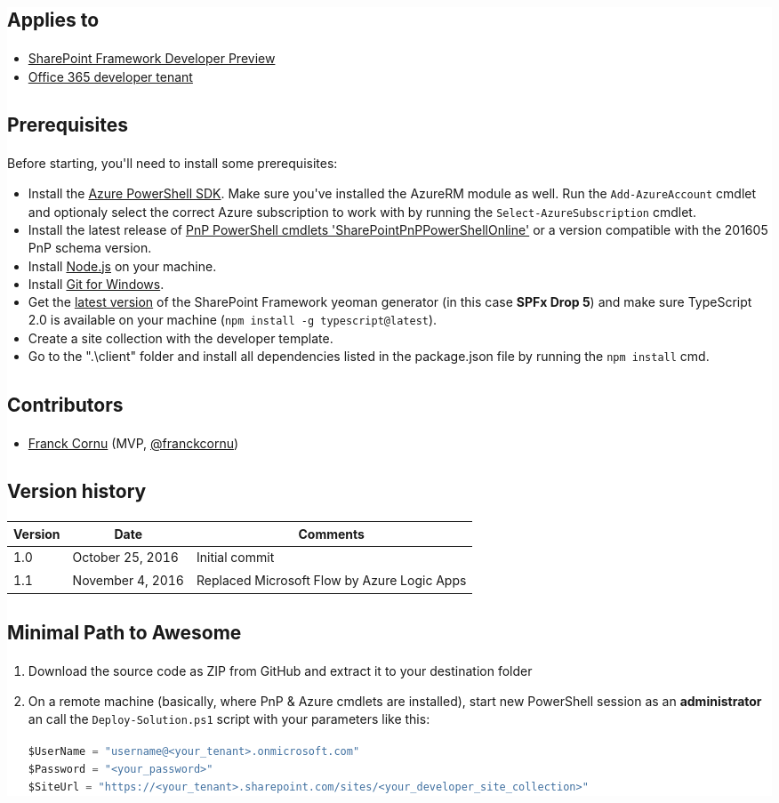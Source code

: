 ## Applies to

* [SharePoint Framework Developer Preview](https://learn.microsoft.com/sharepoint/dev/spfx/sharepoint-framework-overview)
* [Office 365 developer tenant](https://learn.microsoft.com/sharepoint/dev/spfx/set-up-your-developer-tenant)

## Prerequisites

Before starting, you'll need to install some prerequisites:

- Install the [Azure PowerShell SDK](https://azure.microsoft.com/en-us/documentation/articles/powershell-install-configure/). Make sure you've installed the AzureRM module as well.
  Run the `Add-AzureAccount` cmdlet and optionaly select the correct Azure subscription to work with by running the `Select-AzureSubscription` cmdlet.
- Install the latest release of [PnP PowerShell cmdlets 'SharePointPnPPowerShellOnline'](https://github.com/OfficeDev/PnP-PowerShell/releases) or a version compatible with the 201605 PnP schema version.
- Install [Node.js](https://nodejs.org/en/) on your machine.
- Install [Git for Windows](https://git-scm.com/download/win).
- Get the [latest version](https://learn.microsoft.com/sharepoint/dev/spfx/set-up-your-development-environment) of the SharePoint Framework yeoman generator (in this case **SPFx Drop 5**) and make sure TypeScript 2.0 is available on your machine (`npm install -g typescript@latest`).
- Create a site collection with the developer template.
- Go to the ".\client" folder and install all dependencies listed in the package.json file by running the `npm install` cmd.

## Contributors

* [Franck Cornu](https://github.com/FranckyC) (MVP, [@franckcornu](https://twitter.com/FranckCornu))

## Version history

Version|Date|Comments
-------|----|--------
1.0|October 25, 2016 | Initial commit
1.1|November 4, 2016 | Replaced Microsoft Flow by Azure Logic Apps

## Minimal Path to Awesome

1. Download the source code as ZIP from GitHub and extract it to your destination folder
2. On a remote machine (basically, where PnP & Azure cmdlets are installed), start new PowerShell session as an **administrator** an call the `Deploy-Solution.ps1` script with your parameters like this:

    ```csharp
    $UserName = "username@<your_tenant>.onmicrosoft.com"
    $Password = "<your_password>"
    $SiteUrl = "https://<your_tenant>.sharepoint.com/sites/<your_developer_site_collection>"
